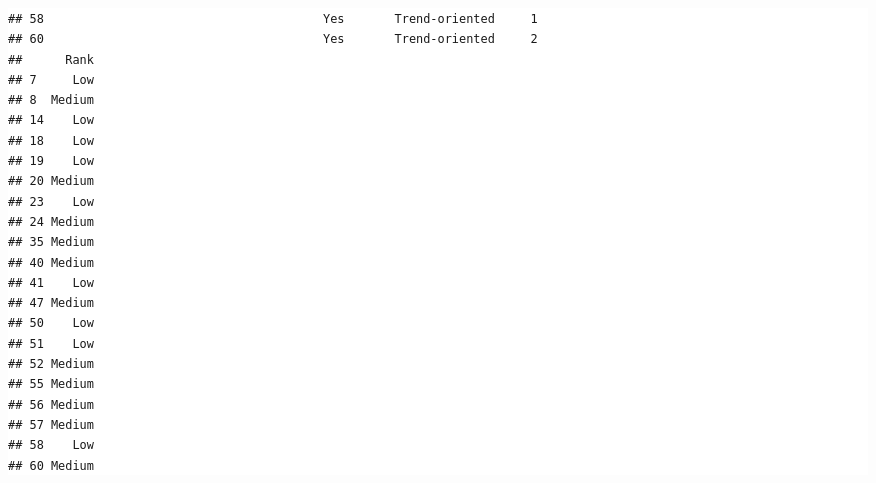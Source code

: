     ## 58                                       Yes       Trend-oriented     1
    ## 60                                       Yes       Trend-oriented     2
    ##      Rank
    ## 7     Low
    ## 8  Medium
    ## 14    Low
    ## 18    Low
    ## 19    Low
    ## 20 Medium
    ## 23    Low
    ## 24 Medium
    ## 35 Medium
    ## 40 Medium
    ## 41    Low
    ## 47 Medium
    ## 50    Low
    ## 51    Low
    ## 52 Medium
    ## 55 Medium
    ## 56 Medium
    ## 57 Medium
    ## 58    Low
    ## 60 Medium
